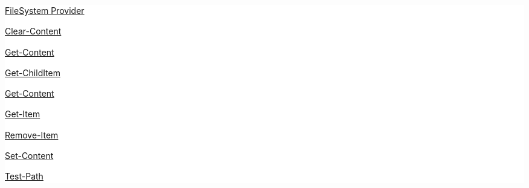 [FileSystem Provider]()

[Clear-Content]()

[Get-Content]()

[Get-ChildItem]()

[Get-Content]()

[Get-Item]()

[Remove-Item]()

[Set-Content]()

[Test-Path]()

